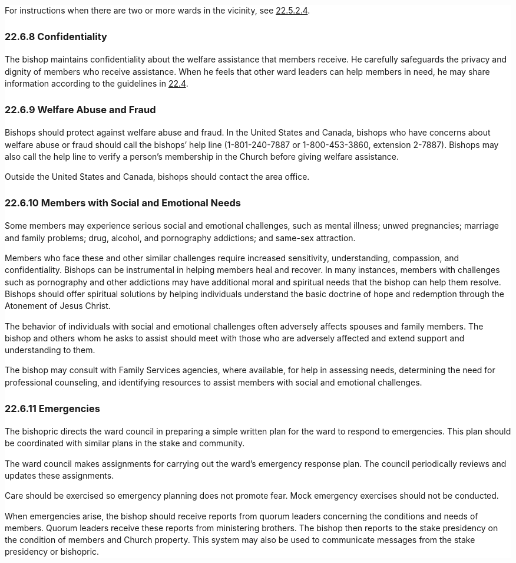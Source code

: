 For instructions when there are two or more wards in the vicinity, see [22.5.2.4](/study/manual/general-handbook/22-providing-for-temporal-needs?lang=eng¶=title_number40-p88#title_number40).

### 22.6.8 Confidentiality

The bishop maintains confidentiality about the welfare assistance that members receive. He carefully safeguards the privacy and dignity of members who receive assistance. When he feels that other ward leaders can help members in need, he may share information according to the guidelines in [22.4](/study/manual/general-handbook/22-providing-for-temporal-needs?lang=eng¶=title_number27-p60#title_number27).

### 22.6.9 Welfare Abuse and Fraud

Bishops should protect against welfare abuse and fraud. In the United States and Canada, bishops who have concerns about welfare abuse or fraud should call the bishops’ help line (1-801-240-7887 or 1-800-453-3860, extension 2-7887). Bishops may also call the help line to verify a person’s membership in the Church before giving welfare assistance.

Outside the United States and Canada, bishops should contact the area office.

### 22.6.10 Members with Social and Emotional Needs

Some members may experience serious social and emotional challenges, such as mental illness; unwed pregnancies; marriage and family problems; drug, alcohol, and pornography addictions; and same-sex attraction.

Members who face these and other similar challenges require increased sensitivity, understanding, compassion, and confidentiality. Bishops can be instrumental in helping members heal and recover. In many instances, members with challenges such as pornography and other addictions may have additional moral and spiritual needs that the bishop can help them resolve. Bishops should offer spiritual solutions by helping individuals understand the basic doctrine of hope and redemption through the Atonement of Jesus Christ.

The behavior of individuals with social and emotional challenges often adversely affects spouses and family members. The bishop and others whom he asks to assist should meet with those who are adversely affected and extend support and understanding to them.

The bishop may consult with Family Services agencies, where available, for help in assessing needs, determining the need for professional counseling, and identifying resources to assist members with social and emotional challenges.

### 22.6.11 Emergencies

The bishopric directs the ward council in preparing a simple written plan for the ward to respond to emergencies. This plan should be coordinated with similar plans in the stake and community.

The ward council makes assignments for carrying out the ward’s emergency response plan. The council periodically reviews and updates these assignments.

Care should be exercised so emergency planning does not promote fear. Mock emergency exercises should not be conducted.

When emergencies arise, the bishop should receive reports from quorum leaders concerning the conditions and needs of members. Quorum leaders receive these reports from ministering brothers. The bishop then reports to the stake presidency on the condition of members and Church property. This system may also be used to communicate messages from the stake presidency or bishopric.
